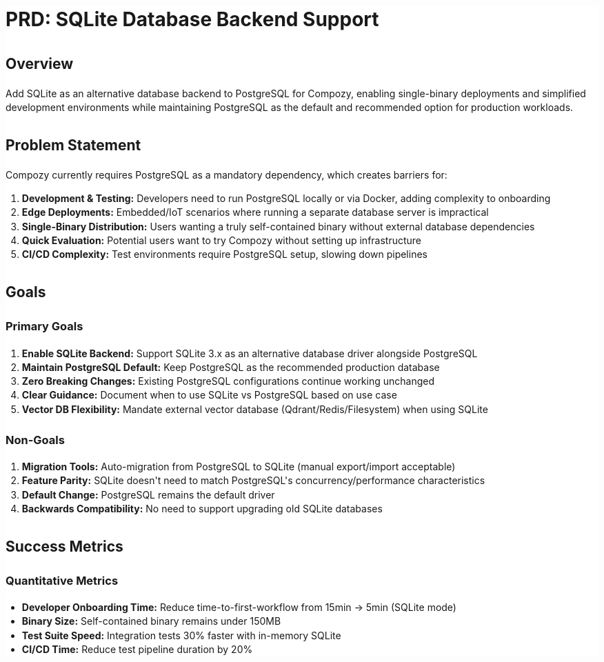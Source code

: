 # PRD: SQLite Database Backend Support

## Overview

Add SQLite as an alternative database backend to PostgreSQL for Compozy, enabling single-binary deployments and simplified development environments while maintaining PostgreSQL as the default and recommended option for production workloads.

## Problem Statement

Compozy currently requires PostgreSQL as a mandatory dependency, which creates barriers for:

1. **Development & Testing:** Developers need to run PostgreSQL locally or via Docker, adding complexity to onboarding
2. **Edge Deployments:** Embedded/IoT scenarios where running a separate database server is impractical
3. **Single-Binary Distribution:** Users wanting a truly self-contained binary without external database dependencies
4. **Quick Evaluation:** Potential users want to try Compozy without setting up infrastructure
5. **CI/CD Complexity:** Test environments require PostgreSQL setup, slowing down pipelines

## Goals

### Primary Goals

1. **Enable SQLite Backend:** Support SQLite 3.x as an alternative database driver alongside PostgreSQL
2. **Maintain PostgreSQL Default:** Keep PostgreSQL as the recommended production database
3. **Zero Breaking Changes:** Existing PostgreSQL configurations continue working unchanged
4. **Clear Guidance:** Document when to use SQLite vs PostgreSQL based on use case
5. **Vector DB Flexibility:** Mandate external vector database (Qdrant/Redis/Filesystem) when using SQLite

### Non-Goals

1. **Migration Tools:** Auto-migration from PostgreSQL to SQLite (manual export/import acceptable)
2. **Feature Parity:** SQLite doesn't need to match PostgreSQL's concurrency/performance characteristics
3. **Default Change:** PostgreSQL remains the default driver
4. **Backwards Compatibility:** No need to support upgrading old SQLite databases

## Success Metrics

### Quantitative Metrics

- **Developer Onboarding Time:** Reduce time-to-first-workflow from 15min → 5min (SQLite mode)
- **Binary Size:** Self-contained binary remains under 150MB
- **Test Suite Speed:** Integration tests 30% faster with in-memory SQLite
- **CI/CD Time:** Reduce test pipeline duration by 20%
